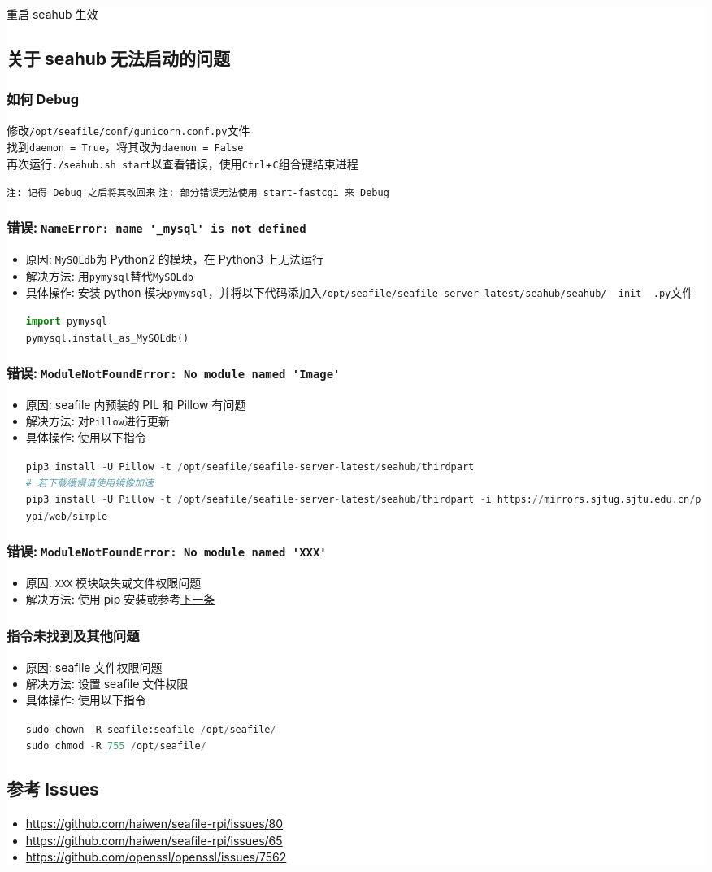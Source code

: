 重启 seahub 生效

## 关于 seahub 无法启动的问题

### 如何 Debug

修改`/opt/seafile/conf/gunicorn.conf.py`文件  
找到`daemon = True`，将其改为`daemon = False`  
再次运行`./seahub.sh start`以查看错误，使用`Ctrl`+`C`组合键结束进程

`注: 记得 Debug 之后将其改回来`
`注: 部分错误无法使用 start-fastcgi 来 Debug`

### 错误: `NameError: name '_mysql' is not defined`

- 原因: `MySQLdb`为 Python2 的模块，在 Python3 上无法运行
- 解决方法: 用`pymysql`替代`MySQLdb`
- 具体操作: 安装 python 模块`pymysql`，并将以下代码添加入`/opt/seafile/seafile-server-latest/seahub/seahub/__init__.py`文件
  ```python
  import pymysql
  pymysql.install_as_MySQLdb()
  ```

### 错误: `ModuleNotFoundError: No module named 'Image'`

- 原因: seafile 内预装的 PIL 和 Pillow 有问题
- 解决方法: 对`Pillow`进行更新
- 具体操作: 使用以下指令
  ```python
  pip3 install -U Pillow -t /opt/seafile/seafile-server-latest/seahub/thirdpart
  # 若下载缓慢请使用镜像加速
  pip3 install -U Pillow -t /opt/seafile/seafile-server-latest/seahub/thirdpart -i https://mirrors.sjtug.sjtu.edu.cn/pypi/web/simple
  ```

### 错误: `ModuleNotFoundError: No module named 'XXX'`

- 原因: `XXX` 模块缺失或文件权限问题
- 解决方法: 使用 pip 安装或参考[下一条](#%E6%8C%87%E4%BB%A4%E6%9C%AA%E6%89%BE%E5%88%B0%E5%8F%8A%E5%85%B6%E4%BB%96%E9%97%AE%E9%A2%98)

### 指令未找到及其他问题

- 原因: seafile 文件权限问题
- 解决方法: 设置 seafile 文件权限
- 具体操作: 使用以下指令
  ```python
  sudo chown -R seafile:seafile /opt/seafile/
  sudo chmod -R 755 /opt/seafile/
  ```

## 参考 Issues

- https://github.com/haiwen/seafile-rpi/issues/80
- https://github.com/haiwen/seafile-rpi/issues/65
- https://github.com/openssl/openssl/issues/7562

